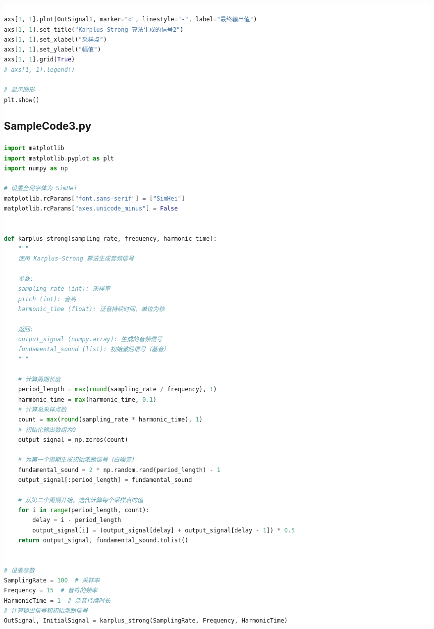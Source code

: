 ```python

axs[1, 1].plot(OutSignal1, marker="o", linestyle="-", label="最终输出值")
axs[1, 1].set_title("Karplus-Strong 算法生成的信号2")
axs[1, 1].set_xlabel("采样点")
axs[1, 1].set_ylabel("幅值")
axs[1, 1].grid(True)
# axs[1, 1].legend()

# 显示图形
plt.show()
```

## SampleCode3.py

```python
import matplotlib
import matplotlib.pyplot as plt
import numpy as np

# 设置全局字体为 SimHei
matplotlib.rcParams["font.sans-serif"] = ["SimHei"]
matplotlib.rcParams["axes.unicode_minus"] = False


def karplus_strong(sampling_rate, frequency, harmonic_time):
    """
    使用 Karplus-Strong 算法生成音频信号

    参数:
    sampling_rate (int): 采样率
    pitch (int): 音高
    harmonic_time (float): 泛音持续时间，单位为秒

    返回:
    output_signal (numpy.array): 生成的音频信号
    fundamental_sound (list): 初始激励信号（基音）
    """

    # 计算周期长度
    period_length = max(round(sampling_rate / frequency), 1)
    harmonic_time = max(harmonic_time, 0.1)
    # 计算总采样点数
    count = max(round(sampling_rate * harmonic_time), 1)
    # 初始化输出数组为0
    output_signal = np.zeros(count)

    # 为第一个周期生成初始激励信号（白噪音）
    fundamental_sound = 2 * np.random.rand(period_length) - 1
    output_signal[:period_length] = fundamental_sound

    # 从第二个周期开始，迭代计算每个采样点的值
    for i in range(period_length, count):
        delay = i - period_length
        output_signal[i] = (output_signal[delay] + output_signal[delay - 1]) * 0.5
    return output_signal, fundamental_sound.tolist()


# 设置参数
SamplingRate = 100  # 采样率
Frequency = 15  # 音符的频率
HarmonicTime = 1  # 泛音持续时长
# 计算输出信号和初始激励信号
OutSignal, InitialSignal = karplus_strong(SamplingRate, Frequency, HarmonicTime)
```